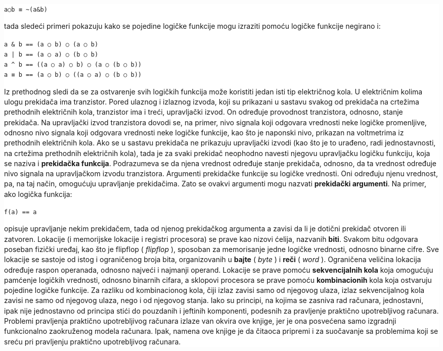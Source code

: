 ```
a○b ≡ ~(a&b)
```
tada sledeći primeri pokazuju kako se pojedine logičke funkcije mogu izraziti
pomoću logičke funkcije negirano i:

```
a & b == (a ○ b) ○ (a ○ b)
a | b == (a ○ a) ○ (b ○ b)
a ^ b == ((a ○ a) ○ b) ○ (a ○ (b ○ b))
a ≡ b == (a ○ b) ○ ((a ○ a) ○ (b ○ b))
```
Iz prethodnog sledi da se za ostvarenje svih logičkih funkcija može koristiti jedan
isti tip električnog kola.
U električnim kolima ulogu prekidača ima tranzistor. Pored ulaznog i
izlaznog izvoda, koji su prikazani u sastavu svakog od prekidača na crtežima
prethodnih električnih kola, tranzistor ima i treći, upravljački izvod. On određuje
provodnost tranzistora, odnosno, stanje prekidača. Na upravljački izvod tranzistora
dovodi se, na primer, nivo signala koji odgovara vrednosti neke logičke
promenljive, odnosno nivo signala koji odgovara vrednosti neke logičke funkcije,
kao što je naponski nivo, prikazan na voltmetrima iz prethodnih električnih kola.
Ako se u sastavu prekidača ne prikazuju upravljački izvodi (kao što je to urađeno,
radi jednostavnosti, na crtežima prethodnih električnih kola), tada je za svaki
prekidač neophodno navesti njegovu upravljačku logičku funkciju, koja se naziva i
**prekidačka funkcija**. Podrazumeva se da njena vrednost određuje stanje prekidača,
odnosno, da ta vrednost određuje nivo signala na upravljačkom izvodu tranzistora.
Argumenti prekidačke funkcije su logičke vrednosti. Oni određuju njenu vrednost,
pa, na taj način, omogućuju upravljanje prekidačima. Zato se ovakvi argumenti
mogu nazvati **prekidački argumenti**. Na primer, ako logička funkcija:

```
f(a) == a
```

opisuje upravljanje nekim prekidačem, tada od njenog prekidačkog argumenta a
zavisi da li je dotični prekidač otvoren ili zatvoren.
Lokacije (i memorijske lokacije i registri procesora) se prave kao nizovi
ćelija, nazvanih **biti**. Svakom bitu odgovara poseban fizički uređaj, kao što je
flipflop ( _flipflop_ ), sposoban za memorisanje jedne logičke vrednosti, odnosno
binarne cifre. Sve lokacije se sastoje od istog i ograničenog broja bita,
organizovanih u **bajte** ( _byte_ ) i **reči** ( _word_ ). Ograničena veličina lokacija određuje
raspon operanada, odnosno najveći i najmanji operand.
Lokacije se prave pomoću **sekvencijalnih kola** koja omogućuju pamćenje
logičkih vrednosti, odnosno binarnih cifara, a sklopovi procesora se prave pomoću
**kombinacionih** kola koja ostvaruju pojedine logičke funkcije. Za razliku od
kombinacionog kola, čiji izlaz zavisi samo od njegovog ulaza, izlaz sekvencijalnog
kola zavisi ne samo od njegovog ulaza, nego i od njegovog stanja.
Iako su principi, na kojima se zasniva rad računara, jednostavni, ipak nije
jednostavno od principa stići do pouzdanih i jeftinih komponenti, podesnih za
pravljenje praktično upotrebljivog računara. Problemi pravljenja praktično
upotrebljivog računara izlaze van okvira ove knjige, jer je ona posvećena samo
izgradnji funkcionalno zaokruženog modela računara. Ipak, namena ove knjige je
da čitaoca pripremi i za suočavanje sa problemima koji se sreću pri pravljenju
praktično upotrebljivog računara.
